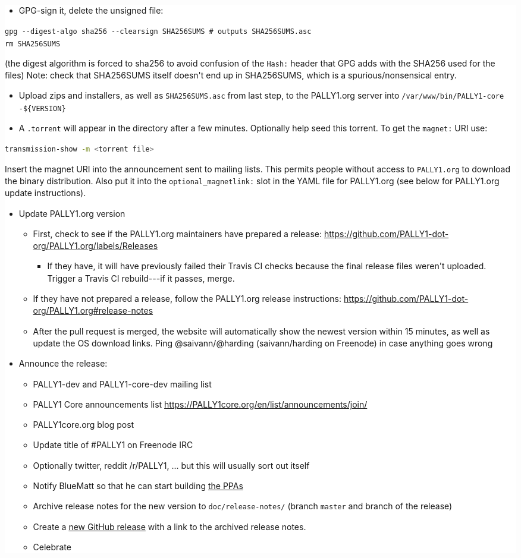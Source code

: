 - GPG-sign it, delete the unsigned file:
```
gpg --digest-algo sha256 --clearsign SHA256SUMS # outputs SHA256SUMS.asc
rm SHA256SUMS
```
(the digest algorithm is forced to sha256 to avoid confusion of the `Hash:` header that GPG adds with the SHA256 used for the files)
Note: check that SHA256SUMS itself doesn't end up in SHA256SUMS, which is a spurious/nonsensical entry.

- Upload zips and installers, as well as `SHA256SUMS.asc` from last step, to the PALLY1.org server
  into `/var/www/bin/PALLY1-core-${VERSION}`

- A `.torrent` will appear in the directory after a few minutes. Optionally help seed this torrent. To get the `magnet:` URI use:
```bash
transmission-show -m <torrent file>
```
Insert the magnet URI into the announcement sent to mailing lists. This permits
people without access to `PALLY1.org` to download the binary distribution.
Also put it into the `optional_magnetlink:` slot in the YAML file for
PALLY1.org (see below for PALLY1.org update instructions).

- Update PALLY1.org version

  - First, check to see if the PALLY1.org maintainers have prepared a
    release: https://github.com/PALLY1-dot-org/PALLY1.org/labels/Releases

      - If they have, it will have previously failed their Travis CI
        checks because the final release files weren't uploaded.
        Trigger a Travis CI rebuild---if it passes, merge.

  - If they have not prepared a release, follow the PALLY1.org release
    instructions: https://github.com/PALLY1-dot-org/PALLY1.org#release-notes

  - After the pull request is merged, the website will automatically show the newest version within 15 minutes, as well
    as update the OS download links. Ping @saivann/@harding (saivann/harding on Freenode) in case anything goes wrong

- Announce the release:

  - PALLY1-dev and PALLY1-core-dev mailing list

  - PALLY1 Core announcements list https://PALLY1core.org/en/list/announcements/join/

  - PALLY1core.org blog post

  - Update title of #PALLY1 on Freenode IRC

  - Optionally twitter, reddit /r/PALLY1, ... but this will usually sort out itself

  - Notify BlueMatt so that he can start building [the PPAs](https://launchpad.net/~PALLY1/+archive/ubuntu/PALLY1)

  - Archive release notes for the new version to `doc/release-notes/` (branch `master` and branch of the release)

  - Create a [new GitHub release](https://github.com/PALLY1/PALLY1/releases/new) with a link to the archived release notes.

  - Celebrate
